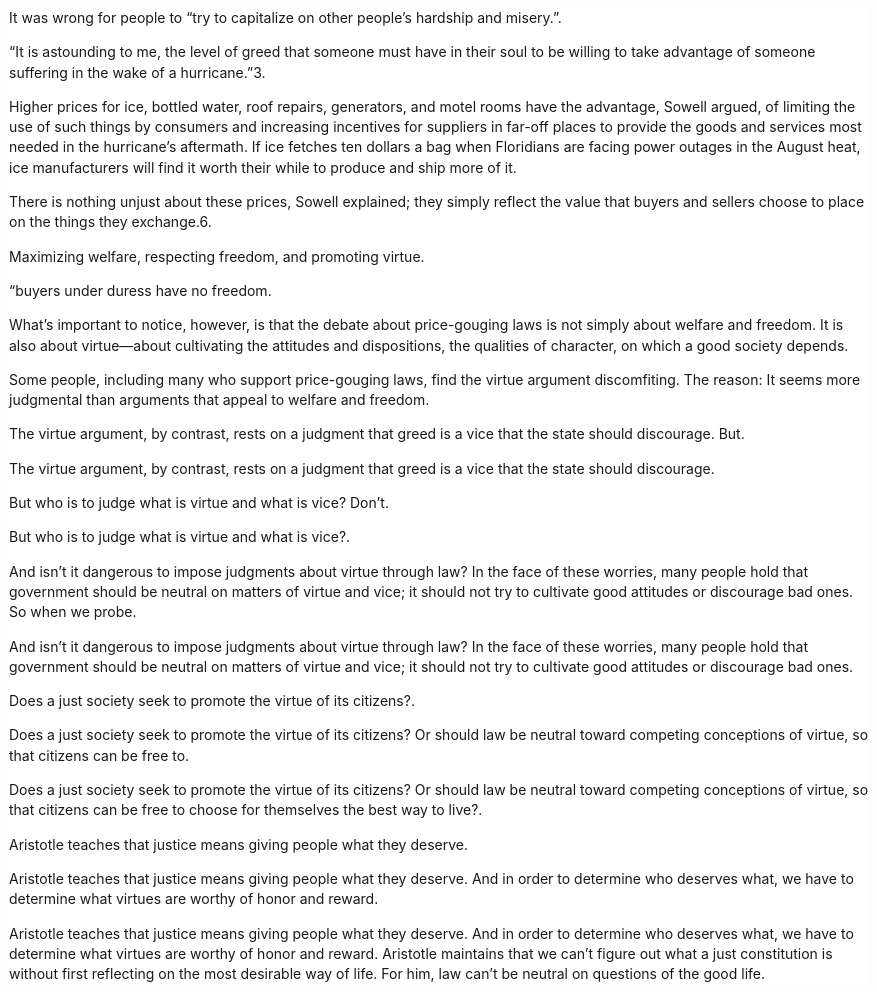 

It was wrong for people to “try to capitalize on other people’s hardship and misery.”.

“It is astounding to me, the level of greed that someone must have in their soul to be willing to take advantage of someone suffering in the wake of a hurricane.”3.

Higher prices for ice, bottled water, roof repairs, generators, and motel rooms have the advantage, Sowell argued, of limiting the use of such things by consumers and increasing incentives for suppliers in far-off places to provide the goods and services most needed in the hurricane’s aftermath. If ice fetches ten dollars a bag when Floridians are facing power outages in the August heat, ice manufacturers will find it worth their while to produce and ship more of it.

There is nothing unjust about these prices, Sowell explained; they simply reflect the value that buyers and sellers choose to place on the things they exchange.6.

Maximizing welfare, respecting freedom, and promoting virtue.

“buyers under duress have no freedom.

What’s important to notice, however, is that the debate about price-gouging laws is not simply about welfare and freedom. It is also about virtue—about cultivating the attitudes and dispositions, the qualities of character, on which a good society depends.

Some people, including many who support price-gouging laws, find the virtue argument discomfiting. The reason: It seems more judgmental than arguments that appeal to welfare and freedom.

The virtue argument, by contrast, rests on a judgment that greed is a vice that the state should discourage. But.

The virtue argument, by contrast, rests on a judgment that greed is a vice that the state should discourage.

But who is to judge what is virtue and what is vice? Don’t.

But who is to judge what is virtue and what is vice?.

And isn’t it dangerous to impose judgments about virtue through law? In the face of these worries, many people hold that government should be neutral on matters of virtue and vice; it should not try to cultivate good attitudes or discourage bad ones. So when we probe.

And isn’t it dangerous to impose judgments about virtue through law? In the face of these worries, many people hold that government should be neutral on matters of virtue and vice; it should not try to cultivate good attitudes or discourage bad ones.

Does a just society seek to promote the virtue of its citizens?.

Does a just society seek to promote the virtue of its citizens? Or should law be neutral toward competing conceptions of virtue, so that citizens can be free to.

Does a just society seek to promote the virtue of its citizens? Or should law be neutral toward competing conceptions of virtue, so that citizens can be free to choose for themselves the best way to live?.

Aristotle teaches that justice means giving people what they deserve.

Aristotle teaches that justice means giving people what they deserve. And in order to determine who deserves what, we have to determine what virtues are worthy of honor and reward.

Aristotle teaches that justice means giving people what they deserve. And in order to determine who deserves what, we have to determine what virtues are worthy of honor and reward. Aristotle maintains that we can’t figure out what a just constitution is without first reflecting on the most desirable way of life. For him, law can’t be neutral on questions of the good life.
